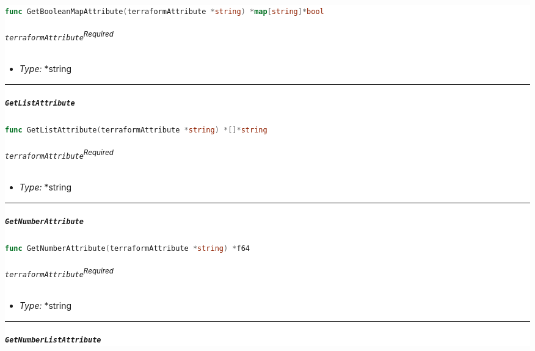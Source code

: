 ```go
func GetBooleanMapAttribute(terraformAttribute *string) *map[string]*bool
```

###### `terraformAttribute`<sup>Required</sup> <a name="terraformAttribute" id="rhizo-co-terraform-provider-oci.dataOciAdmVulnerabilityAuditApplicationDependencyVulnerabilities.DataOciAdmVulnerabilityAuditApplicationDependencyVulnerabilities.getBooleanMapAttribute.parameter.terraformAttribute"></a>

- *Type:* *string

---

##### `GetListAttribute` <a name="GetListAttribute" id="rhizo-co-terraform-provider-oci.dataOciAdmVulnerabilityAuditApplicationDependencyVulnerabilities.DataOciAdmVulnerabilityAuditApplicationDependencyVulnerabilities.getListAttribute"></a>

```go
func GetListAttribute(terraformAttribute *string) *[]*string
```

###### `terraformAttribute`<sup>Required</sup> <a name="terraformAttribute" id="rhizo-co-terraform-provider-oci.dataOciAdmVulnerabilityAuditApplicationDependencyVulnerabilities.DataOciAdmVulnerabilityAuditApplicationDependencyVulnerabilities.getListAttribute.parameter.terraformAttribute"></a>

- *Type:* *string

---

##### `GetNumberAttribute` <a name="GetNumberAttribute" id="rhizo-co-terraform-provider-oci.dataOciAdmVulnerabilityAuditApplicationDependencyVulnerabilities.DataOciAdmVulnerabilityAuditApplicationDependencyVulnerabilities.getNumberAttribute"></a>

```go
func GetNumberAttribute(terraformAttribute *string) *f64
```

###### `terraformAttribute`<sup>Required</sup> <a name="terraformAttribute" id="rhizo-co-terraform-provider-oci.dataOciAdmVulnerabilityAuditApplicationDependencyVulnerabilities.DataOciAdmVulnerabilityAuditApplicationDependencyVulnerabilities.getNumberAttribute.parameter.terraformAttribute"></a>

- *Type:* *string

---

##### `GetNumberListAttribute` <a name="GetNumberListAttribute" id="rhizo-co-terraform-provider-oci.dataOciAdmVulnerabilityAuditApplicationDependencyVulnerabilities.DataOciAdmVulnerabilityAuditApplicationDependencyVulnerabilities.getNumberListAttribute"></a>
